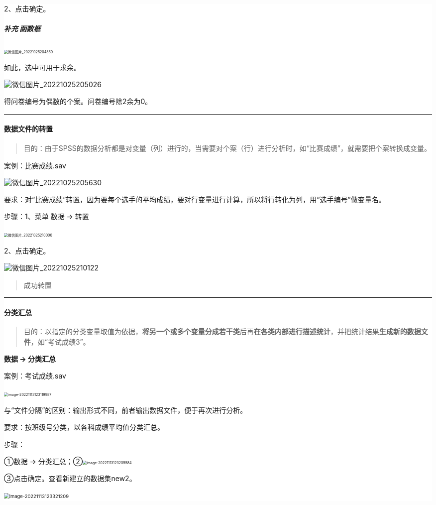 2、点击确定。

##### 补充 函数框

<img src="https://tty79-1314711180.cos.ap-nanjing.myqcloud.com/images/微信图片_20221025204859.jpg" alt="微信图片_20221025204859" style="zoom:50%;" />

如此，选中可用于求余。

![微信图片_20221025205026](https://tty79-1314711180.cos.ap-nanjing.myqcloud.com/images/微信图片_20221025205026.jpg)

得问卷编号为偶数的个案。问卷编号除2余为0。

---

#### 数据文件的转置

> 目的：由于SPSS的数据分析都是对变量（列）进行的，当需要对个案（行）进行分析时，如“比赛成绩”，就需要把个案转换成变量。

案例：比赛成绩.sav

![微信图片_20221025205630](https://tty79-1314711180.cos.ap-nanjing.myqcloud.com/images/微信图片_20221025205630.jpg)

要求：对“比赛成绩”转置，因为要每个选手的平均成绩，要对行变量进行计算，所以将行转化为列，用“选手编号”做变量名。

步骤：1、菜单 数据 -> 转置

<img src="https://tty79-1314711180.cos.ap-nanjing.myqcloud.com/images/微信图片_20221025210000.jpg" alt="微信图片_20221025210000" style="zoom:50%;" />

2、点击确定。

![微信图片_20221025210122](https://tty79-1314711180.cos.ap-nanjing.myqcloud.com/images/微信图片_20221025210122.jpg)

> 成功转置

---

#### 分类汇总

> 目的：以指定的分类变量取值为依据，**将另一个或多个变量分成若干类**后再**在各类内部进行描述统计**，并把统计结果**生成新的数据文件**，如“考试成绩3”。

**数据 -> 分类汇总**

案例：考试成绩.sav

<img src="https://tty79-1314711180.cos.ap-nanjing.myqcloud.com/images/image-20221113123119987.png" alt="image-20221113123119987" style="zoom:50%;" />

与“文件分隔”的区别：输出形式不同，前者输出数据文件，便于再次进行分析。

要求：按班级号分类，以各科成绩平均值分类汇总。

步骤：

①数据 -> 分类汇总；②<img src="https://tty79-1314711180.cos.ap-nanjing.myqcloud.com/images/image-20221113123205584.png" alt="image-20221113123205584" style="zoom:50%;" />

③点击确定。查看新建立的数据集new2。

<img src="https://tty79-1314711180.cos.ap-nanjing.myqcloud.com/images/image-20221113123321209.png" alt="image-20221113123321209" style="zoom:67%;" />
